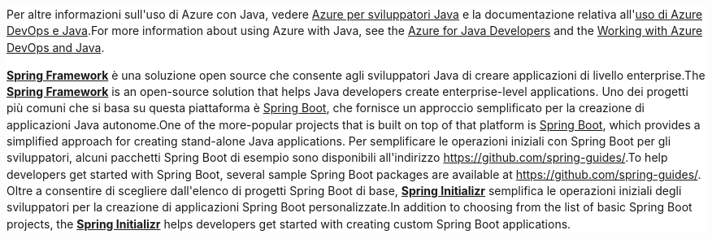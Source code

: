 <span data-ttu-id="44de2-222">Per altre informazioni sull'uso di Azure con Java, vedere [Azure per sviluppatori Java] e la documentazione relativa all'[uso di Azure DevOps e Java].</span><span class="sxs-lookup"><span data-stu-id="44de2-222">For more information about using Azure with Java, see the [Azure for Java Developers] and the [Working with Azure DevOps and Java].</span></span>

<span data-ttu-id="44de2-223">**[Spring Framework]** è una soluzione open source che consente agli sviluppatori Java di creare applicazioni di livello enterprise.</span><span class="sxs-lookup"><span data-stu-id="44de2-223">The **[Spring Framework]** is an open-source solution that helps Java developers create enterprise-level applications.</span></span> <span data-ttu-id="44de2-224">Uno dei progetti più comuni che si basa su questa piattaforma è [Spring Boot], che fornisce un approccio semplificato per la creazione di applicazioni Java autonome.</span><span class="sxs-lookup"><span data-stu-id="44de2-224">One of the more-popular projects that is built on top of that platform is [Spring Boot], which provides a simplified approach for creating stand-alone Java applications.</span></span> <span data-ttu-id="44de2-225">Per semplificare le operazioni iniziali con Spring Boot per gli sviluppatori, alcuni pacchetti Spring Boot di esempio sono disponibili all'indirizzo <https://github.com/spring-guides/>.</span><span class="sxs-lookup"><span data-stu-id="44de2-225">To help developers get started with Spring Boot, several sample Spring Boot packages are available at <https://github.com/spring-guides/>.</span></span> <span data-ttu-id="44de2-226">Oltre a consentire di scegliere dall'elenco di progetti Spring Boot di base, **[Spring Initializr]** semplifica le operazioni iniziali degli sviluppatori per la creazione di applicazioni Spring Boot personalizzate.</span><span class="sxs-lookup"><span data-stu-id="44de2-226">In addition to choosing from the list of basic Spring Boot projects, the **[Spring Initializr]** helps developers get started with creating custom Spring Boot applications.</span></span>



[Account Azure gratuito]: https://azure.microsoft.com/pricing/free-trial/
[free Azure account]: https://azure.microsoft.com/pricing/free-trial/
[Azure per sviluppatori Java]: https://docs.microsoft.com/java/azure/
[Azure for Java Developers]: https://docs.microsoft.com/java/azure/
[Uso di Azure DevOps e Java]: /azure/devops/
[Working with Azure DevOps and Java]: /azure/devops/
[vantaggi per i sottoscrittori di MSDN]: https://azure.microsoft.com/pricing/member-offers/msdn-benefits-details/
[MSDN subscriber benefits]: https://azure.microsoft.com/pricing/member-offers/msdn-benefits-details/
[Spring Boot]: http://projects.spring.io/spring-boot/
[Spring Initializr]: https://start.spring.io/
[Spring Framework]: https://spring.io/



[IMG01]: ./media/configure-spring-cloud-stream-binder-java-app-azure-event-hub/create-event-hub-01.png
[IMG02]: ./media/configure-spring-cloud-stream-binder-java-app-azure-event-hub/create-event-hub-02.png
[IMG03]: ./media/configure-spring-cloud-stream-binder-java-app-azure-event-hub/create-event-hub-03.png
[IMG04]: ./media/configure-spring-cloud-stream-binder-java-app-azure-event-hub/create-event-hub-04.png
[IMG05]: ./media/configure-spring-cloud-stream-binder-java-app-azure-event-hub/create-event-hub-05.png
[IMG06]: ./media/configure-spring-cloud-stream-binder-java-app-azure-event-hub/create-event-hub-06.png
[IMG07]: ./media/configure-spring-cloud-stream-binder-java-app-azure-event-hub/create-event-hub-07.png
[IMG08]: ./media/configure-spring-cloud-stream-binder-java-app-azure-event-hub/create-event-hub-08.png

[SI01]: ./media/configure-spring-cloud-stream-binder-java-app-azure-event-hub/create-project-01.png
[SI02]: ./media/configure-spring-cloud-stream-binder-java-app-azure-event-hub/create-project-02.png
[SI03]: ./media/configure-spring-cloud-stream-binder-java-app-azure-event-hub/create-project-03.png
